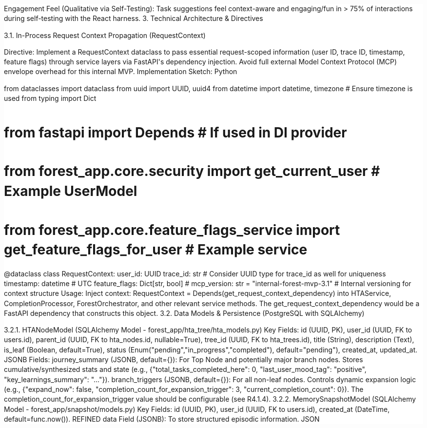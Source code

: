 Engagement Feel (Qualitative via Self-Testing): Task suggestions feel context-aware and engaging/fun in > 75% of interactions during self-testing with the React harness.
3. Technical Architecture & Directives

3.1. In-Process Request Context Propagation (RequestContext)

Directive: Implement a RequestContext dataclass to pass essential request-scoped information (user ID, trace ID, timestamp, feature flags) through service layers via FastAPI's dependency injection. Avoid full external Model Context Protocol (MCP) envelope overhead for this internal MVP.
Implementation Sketch:
Python

from dataclasses import dataclass
from uuid import UUID, uuid4
from datetime import datetime, timezone # Ensure timezone is used
from typing import Dict
# from fastapi import Depends # If used in DI provider
# from forest_app.core.security import get_current_user # Example UserModel
# from forest_app.core.feature_flags_service import get_feature_flags_for_user # Example service

@dataclass
class RequestContext:
    user_id: UUID
    trace_id: str # Consider UUID type for trace_id as well for uniqueness
    timestamp: datetime  # UTC
    feature_flags: Dict[str, bool]
    # mcp_version: str = "internal-forest-mvp-3.1" # Internal versioning for context structure
Usage: Inject context: RequestContext = Depends(get_request_context_dependency) into HTAService, CompletionProcessor, ForestOrchestrator, and other relevant service methods. The get_request_context_dependency would be a FastAPI dependency that constructs this object.
3.2. Data Models & Persistence (PostgreSQL with SQLAlchemy)

3.2.1. HTANodeModel (SQLAlchemy Model - forest_app/hta_tree/hta_models.py)
Key Fields: id (UUID, PK), user_id (UUID, FK to users.id), parent_id (UUID, FK to hta_nodes.id, nullable=True), tree_id (UUID, FK to hta_trees.id), title (String), description (Text), is_leaf (Boolean, default=True), status (Enum("pending","in_progress","completed"), default="pending"), created_at, updated_at.
JSONB Fields:
journey_summary (JSONB, default={}): For Top Node and potentially major branch nodes. Stores cumulative/synthesized stats and state (e.g., {"total_tasks_completed_here": 0, "last_user_mood_tag": "positive", "key_learnings_summary": "..."}).
branch_triggers (JSONB, default={}): For all non-leaf nodes. Controls dynamic expansion logic (e.g., {"expand_now": false, "completion_count_for_expansion_trigger": 3, "current_completion_count": 0}). The completion_count_for_expansion_trigger value should be configurable (see R4.1.4).
3.2.2. MemorySnapshotModel (SQLAlchemy Model - forest_app/snapshot/models.py)
Key Fields: id (UUID, PK), user_id (UUID, FK to users.id), created_at (DateTime, default=func.now()).
REFINED data Field (JSONB): To store structured episodic information.
JSON
